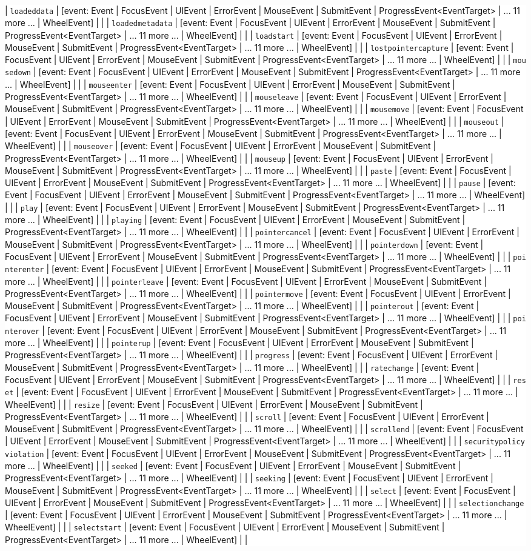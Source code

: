 | `loadeddata` | [event: Event \| FocusEvent \| UIEvent \| ErrorEvent \| MouseEvent \| SubmitEvent \| ProgressEvent\<EventTarget\> \| ... 11 more ... \| WheelEvent] |  |
| `loadedmetadata` | [event: Event \| FocusEvent \| UIEvent \| ErrorEvent \| MouseEvent \| SubmitEvent \| ProgressEvent\<EventTarget\> \| ... 11 more ... \| WheelEvent] |  |
| `loadstart` | [event: Event \| FocusEvent \| UIEvent \| ErrorEvent \| MouseEvent \| SubmitEvent \| ProgressEvent\<EventTarget\> \| ... 11 more ... \| WheelEvent] |  |
| `lostpointercapture` | [event: Event \| FocusEvent \| UIEvent \| ErrorEvent \| MouseEvent \| SubmitEvent \| ProgressEvent\<EventTarget\> \| ... 11 more ... \| WheelEvent] |  |
| `mousedown` | [event: Event \| FocusEvent \| UIEvent \| ErrorEvent \| MouseEvent \| SubmitEvent \| ProgressEvent\<EventTarget\> \| ... 11 more ... \| WheelEvent] |  |
| `mouseenter` | [event: Event \| FocusEvent \| UIEvent \| ErrorEvent \| MouseEvent \| SubmitEvent \| ProgressEvent\<EventTarget\> \| ... 11 more ... \| WheelEvent] |  |
| `mouseleave` | [event: Event \| FocusEvent \| UIEvent \| ErrorEvent \| MouseEvent \| SubmitEvent \| ProgressEvent\<EventTarget\> \| ... 11 more ... \| WheelEvent] |  |
| `mousemove` | [event: Event \| FocusEvent \| UIEvent \| ErrorEvent \| MouseEvent \| SubmitEvent \| ProgressEvent\<EventTarget\> \| ... 11 more ... \| WheelEvent] |  |
| `mouseout` | [event: Event \| FocusEvent \| UIEvent \| ErrorEvent \| MouseEvent \| SubmitEvent \| ProgressEvent\<EventTarget\> \| ... 11 more ... \| WheelEvent] |  |
| `mouseover` | [event: Event \| FocusEvent \| UIEvent \| ErrorEvent \| MouseEvent \| SubmitEvent \| ProgressEvent\<EventTarget\> \| ... 11 more ... \| WheelEvent] |  |
| `mouseup` | [event: Event \| FocusEvent \| UIEvent \| ErrorEvent \| MouseEvent \| SubmitEvent \| ProgressEvent\<EventTarget\> \| ... 11 more ... \| WheelEvent] |  |
| `paste` | [event: Event \| FocusEvent \| UIEvent \| ErrorEvent \| MouseEvent \| SubmitEvent \| ProgressEvent\<EventTarget\> \| ... 11 more ... \| WheelEvent] |  |
| `pause` | [event: Event \| FocusEvent \| UIEvent \| ErrorEvent \| MouseEvent \| SubmitEvent \| ProgressEvent\<EventTarget\> \| ... 11 more ... \| WheelEvent] |  |
| `play` | [event: Event \| FocusEvent \| UIEvent \| ErrorEvent \| MouseEvent \| SubmitEvent \| ProgressEvent\<EventTarget\> \| ... 11 more ... \| WheelEvent] |  |
| `playing` | [event: Event \| FocusEvent \| UIEvent \| ErrorEvent \| MouseEvent \| SubmitEvent \| ProgressEvent\<EventTarget\> \| ... 11 more ... \| WheelEvent] |  |
| `pointercancel` | [event: Event \| FocusEvent \| UIEvent \| ErrorEvent \| MouseEvent \| SubmitEvent \| ProgressEvent\<EventTarget\> \| ... 11 more ... \| WheelEvent] |  |
| `pointerdown` | [event: Event \| FocusEvent \| UIEvent \| ErrorEvent \| MouseEvent \| SubmitEvent \| ProgressEvent\<EventTarget\> \| ... 11 more ... \| WheelEvent] |  |
| `pointerenter` | [event: Event \| FocusEvent \| UIEvent \| ErrorEvent \| MouseEvent \| SubmitEvent \| ProgressEvent\<EventTarget\> \| ... 11 more ... \| WheelEvent] |  |
| `pointerleave` | [event: Event \| FocusEvent \| UIEvent \| ErrorEvent \| MouseEvent \| SubmitEvent \| ProgressEvent\<EventTarget\> \| ... 11 more ... \| WheelEvent] |  |
| `pointermove` | [event: Event \| FocusEvent \| UIEvent \| ErrorEvent \| MouseEvent \| SubmitEvent \| ProgressEvent\<EventTarget\> \| ... 11 more ... \| WheelEvent] |  |
| `pointerout` | [event: Event \| FocusEvent \| UIEvent \| ErrorEvent \| MouseEvent \| SubmitEvent \| ProgressEvent\<EventTarget\> \| ... 11 more ... \| WheelEvent] |  |
| `pointerover` | [event: Event \| FocusEvent \| UIEvent \| ErrorEvent \| MouseEvent \| SubmitEvent \| ProgressEvent\<EventTarget\> \| ... 11 more ... \| WheelEvent] |  |
| `pointerup` | [event: Event \| FocusEvent \| UIEvent \| ErrorEvent \| MouseEvent \| SubmitEvent \| ProgressEvent\<EventTarget\> \| ... 11 more ... \| WheelEvent] |  |
| `progress` | [event: Event \| FocusEvent \| UIEvent \| ErrorEvent \| MouseEvent \| SubmitEvent \| ProgressEvent\<EventTarget\> \| ... 11 more ... \| WheelEvent] |  |
| `ratechange` | [event: Event \| FocusEvent \| UIEvent \| ErrorEvent \| MouseEvent \| SubmitEvent \| ProgressEvent\<EventTarget\> \| ... 11 more ... \| WheelEvent] |  |
| `reset` | [event: Event \| FocusEvent \| UIEvent \| ErrorEvent \| MouseEvent \| SubmitEvent \| ProgressEvent\<EventTarget\> \| ... 11 more ... \| WheelEvent] |  |
| `resize` | [event: Event \| FocusEvent \| UIEvent \| ErrorEvent \| MouseEvent \| SubmitEvent \| ProgressEvent\<EventTarget\> \| ... 11 more ... \| WheelEvent] |  |
| `scroll` | [event: Event \| FocusEvent \| UIEvent \| ErrorEvent \| MouseEvent \| SubmitEvent \| ProgressEvent\<EventTarget\> \| ... 11 more ... \| WheelEvent] |  |
| `scrollend` | [event: Event \| FocusEvent \| UIEvent \| ErrorEvent \| MouseEvent \| SubmitEvent \| ProgressEvent\<EventTarget\> \| ... 11 more ... \| WheelEvent] |  |
| `securitypolicyviolation` | [event: Event \| FocusEvent \| UIEvent \| ErrorEvent \| MouseEvent \| SubmitEvent \| ProgressEvent\<EventTarget\> \| ... 11 more ... \| WheelEvent] |  |
| `seeked` | [event: Event \| FocusEvent \| UIEvent \| ErrorEvent \| MouseEvent \| SubmitEvent \| ProgressEvent\<EventTarget\> \| ... 11 more ... \| WheelEvent] |  |
| `seeking` | [event: Event \| FocusEvent \| UIEvent \| ErrorEvent \| MouseEvent \| SubmitEvent \| ProgressEvent\<EventTarget\> \| ... 11 more ... \| WheelEvent] |  |
| `select` | [event: Event \| FocusEvent \| UIEvent \| ErrorEvent \| MouseEvent \| SubmitEvent \| ProgressEvent\<EventTarget\> \| ... 11 more ... \| WheelEvent] |  |
| `selectionchange` | [event: Event \| FocusEvent \| UIEvent \| ErrorEvent \| MouseEvent \| SubmitEvent \| ProgressEvent\<EventTarget\> \| ... 11 more ... \| WheelEvent] |  |
| `selectstart` | [event: Event \| FocusEvent \| UIEvent \| ErrorEvent \| MouseEvent \| SubmitEvent \| ProgressEvent\<EventTarget\> \| ... 11 more ... \| WheelEvent] |  |